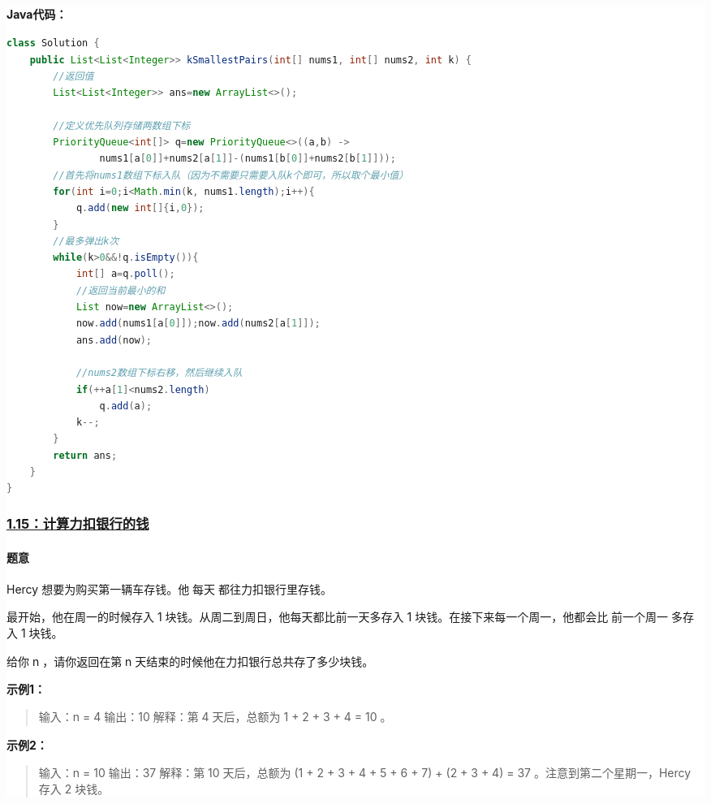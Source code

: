 **Java代码：**

```java
class Solution {
    public List<List<Integer>> kSmallestPairs(int[] nums1, int[] nums2, int k) {
		//返回值
        List<List<Integer>> ans=new ArrayList<>();
        
        //定义优先队列存储两数组下标
        PriorityQueue<int[]> q=new PriorityQueue<>((a,b) ->
        		nums1[a[0]]+nums2[a[1]]-(nums1[b[0]]+nums2[b[1]])); 
        //首先将nums1数组下标入队（因为不需要只需要入队k个即可，所以取个最小值）
        for(int i=0;i<Math.min(k, nums1.length);i++){
        	q.add(new int[]{i,0});
        }
        //最多弹出k次
        while(k>0&&!q.isEmpty()){
        	int[] a=q.poll();
        	//返回当前最小的和
        	List now=new ArrayList<>();
        	now.add(nums1[a[0]]);now.add(nums2[a[1]]);
        	ans.add(now);
        	
        	//nums2数组下标右移，然后继续入队
        	if(++a[1]<nums2.length)
        		q.add(a);
        	k--;
        }
        return ans;
    }
}
```

### [1.15：计算力扣银行的钱](https://leetcode-cn.com/problems/calculate-money-in-leetcode-bank/)

#### 题意

Hercy 想要为购买第一辆车存钱。他 每天 都往力扣银行里存钱。

最开始，他在周一的时候存入 1 块钱。从周二到周日，他每天都比前一天多存入 1 块钱。在接下来每一个周一，他都会比 前一个周一 多存入 1 块钱。

给你 n ，请你返回在第 n 天结束的时候他在力扣银行总共存了多少块钱。

**示例1：**

> 输入：n = 4
> 输出：10
> 解释：第 4 天后，总额为 1 + 2 + 3 + 4 = 10 。

**示例2：**

> 输入：n = 10
> 输出：37
> 解释：第 10 天后，总额为 (1 + 2 + 3 + 4 + 5 + 6 + 7) + (2 + 3 + 4) = 37 。注意到第二个星期一，Hercy 存入 2 块钱。
>
